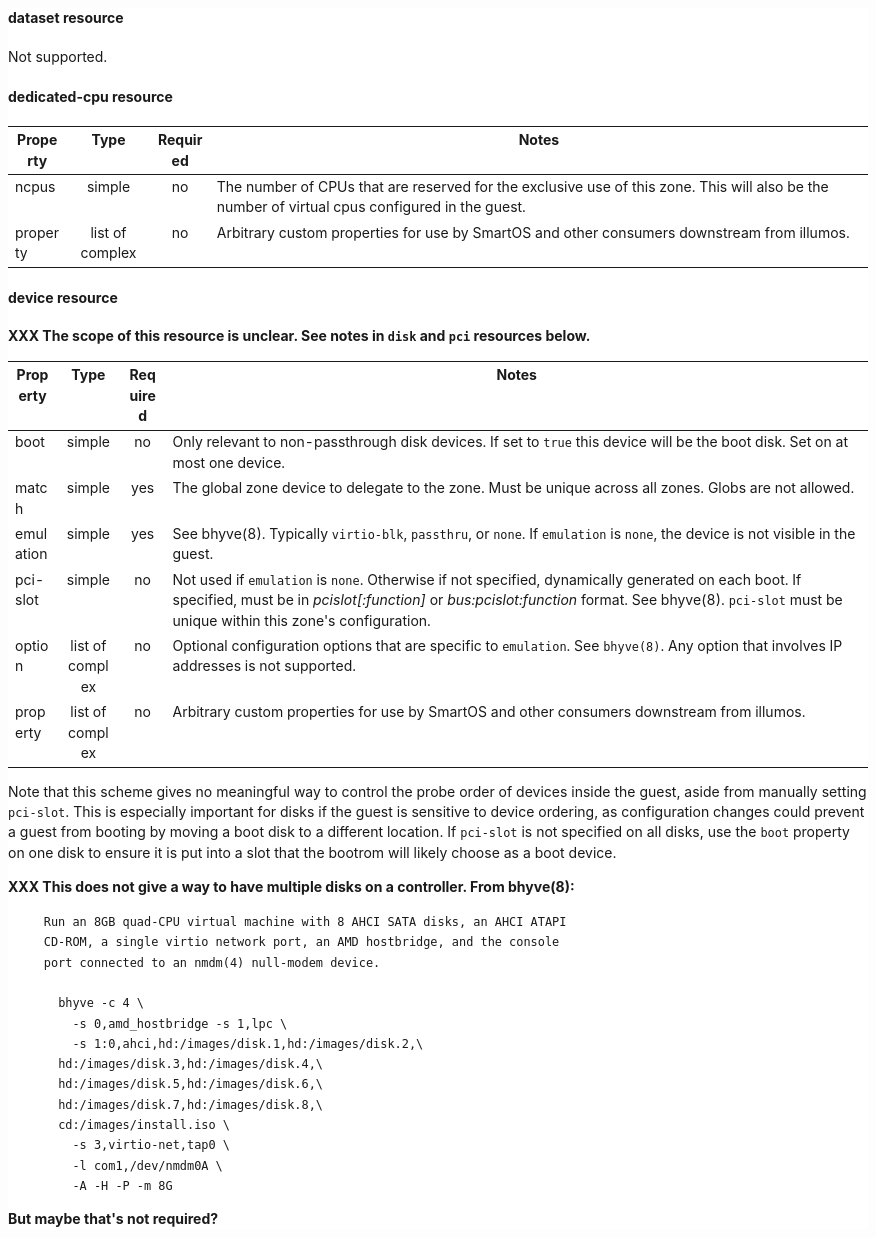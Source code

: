 #### dataset resource

Not supported.

#### dedicated-cpu resource

| Property	| Type	| Required | Notes				|
|---------------|:-----:|:-----:|---------------------------------------|
| ncpus		| simple | no	| The number of CPUs that are reserved for the exclusive use of this zone.  This will also be the number of virtual cpus configured in the guest. |
| property	| list of complex | no	| Arbitrary custom properties for use by SmartOS and other consumers downstream from illumos. |

#### device resource

**XXX The scope of this resource is unclear.  See notes in `disk` and `pci`
resources below.**

| Property	| Type	| Required | Notes				|
|---------------|:-----:|:-----:|---------------------------------------|
| boot		| simple | no	| Only relevant to non-passthrough disk devices.  If set to `true` this device will be the boot disk.  Set on at most one device. |
| match		| simple | yes	| The global zone device to delegate to the zone.  Must be unique across all zones.  Globs are not allowed. |
| emulation	| simple | yes	| See bhyve(8).  Typically `virtio-blk`, `passthru`, or `none`.  If `emulation` is `none`, the device is not visible in the guest. |
| pci-slot	| simple | no	| Not used if `emulation` is `none`.  Otherwise if not specified, dynamically generated on each boot.  If specified, must be in *pcislot[:function]* or *bus:pcislot:function* format.  See bhyve(8).  `pci-slot` must be unique within this zone's configuration. |
| option	| list of complex | no	| Optional configuration options that are specific to `emulation`.  See `bhyve(8)`.  Any option that involves IP addresses is not supported. |
| property	| list of complex | no	| Arbitrary custom properties for use by SmartOS and other consumers downstream from illumos. |

Note that this scheme gives no meaningful way to control the probe order of
devices inside the guest, aside from manually setting `pci-slot`.  This is
especially important for disks if the guest is sensitive to device ordering, as
configuration changes could prevent a guest from booting by moving a boot disk
to a different location.  If `pci-slot` is not specified on all disks, use the
`boot` property on one disk to ensure it is put into a slot that the bootrom
will likely choose as a boot device.

**XXX This does not give a way to have multiple disks on a controller. From bhyve(8):**
```
     Run an 8GB	quad-CPU virtual machine with 8	AHCI SATA disks, an AHCI ATAPI
     CD-ROM, a single virtio network port, an AMD hostbridge, and the console
     port connected to an nmdm(4) null-modem device.

	   bhyve -c 4 \
	     -s	0,amd_hostbridge -s 1,lpc \
	     -s	1:0,ahci,hd:/images/disk.1,hd:/images/disk.2,\
	   hd:/images/disk.3,hd:/images/disk.4,\
	   hd:/images/disk.5,hd:/images/disk.6,\
	   hd:/images/disk.7,hd:/images/disk.8,\
	   cd:/images/install.iso \
	     -s	3,virtio-net,tap0 \
	     -l	com1,/dev/nmdm0A \
	     -A	-H -P -m 8G
```
**But maybe that's not required?**
